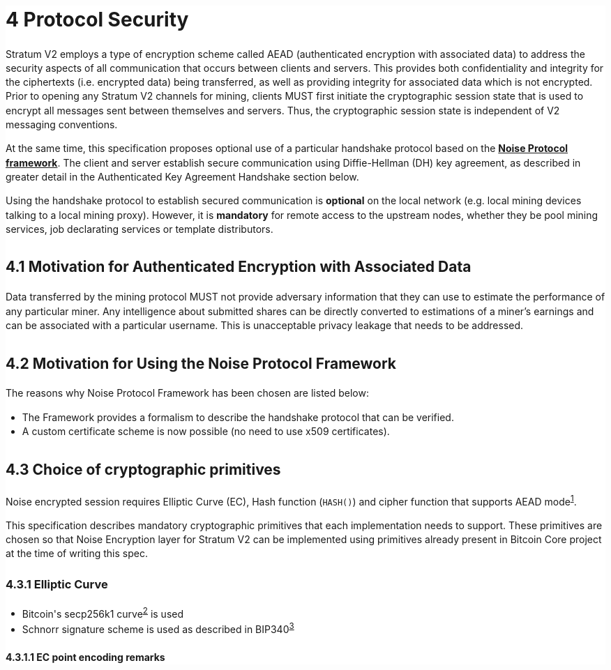 # 4 Protocol Security

Stratum V2 employs a type of encryption scheme called AEAD (authenticated encryption with associated data) to address the security aspects of all communication that occurs between clients and servers.
This provides both confidentiality and integrity for the ciphertexts (i.e. encrypted data) being transferred, as well as providing integrity for associated data which is not encrypted.
Prior to opening any Stratum V2 channels for mining, clients MUST first initiate the cryptographic session state that is used to encrypt all messages sent between themselves and servers.
Thus, the cryptographic session state is independent of V2 messaging conventions.

At the same time, this specification proposes optional use of a particular handshake protocol based on the **[Noise Protocol framework](https://noiseprotocol.org/noise.html)**.
The client and server establish secure communication using Diffie-Hellman (DH) key agreement, as described in greater detail in the Authenticated Key Agreement Handshake section below.

Using the handshake protocol to establish secured communication is **optional** on the local network (e.g. local mining devices talking to a local mining proxy).
However, it is **mandatory** for remote access to the upstream nodes, whether they be pool mining services, job declarating services or template distributors.

## 4.1 Motivation for Authenticated Encryption with Associated Data

Data transferred by the mining protocol MUST not provide adversary information that they can use to estimate the performance of any particular miner. Any intelligence about submitted shares can be directly converted to estimations of a miner’s earnings and can be associated with a particular username. This is unacceptable privacy leakage that needs to be addressed.

## 4.2 Motivation for Using the Noise Protocol Framework

The reasons why Noise Protocol Framework has been chosen are listed below:

- The Framework provides a formalism to describe the handshake protocol that can be verified.
- A custom certificate scheme is now possible (no need to use x509 certificates).

## 4.3 Choice of cryptographic primitives

Noise encrypted session requires Elliptic Curve (EC), Hash function (`HASH()`) and cipher function that supports AEAD mode<sup>[1](#reference-1)</sup>.

This specification describes mandatory cryptographic primitives that each implementation needs to support.
These primitives are chosen so that Noise Encryption layer for Stratum V2 can be implemented using primitives already present in Bitcoin Core project at the time of writing this spec.

### 4.3.1 Elliptic Curve

- Bitcoin's secp256k1 curve<sup>[2](#reference-2)</sup> is used
- Schnorr signature scheme is used as described in BIP340<sup>[3](#reference-3)</sup>

#### 4.3.1.1 EC point encoding remarks
